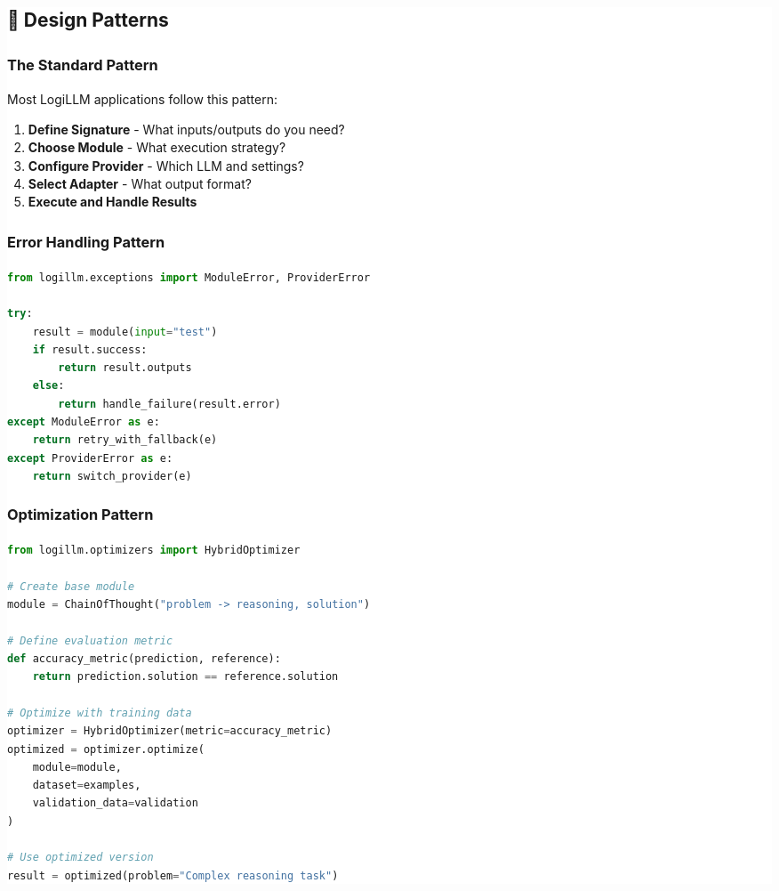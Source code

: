 
## 🎯 Design Patterns

### The Standard Pattern
Most LogiLLM applications follow this pattern:

1. **Define Signature** - What inputs/outputs do you need?
2. **Choose Module** - What execution strategy?
3. **Configure Provider** - Which LLM and settings?
4. **Select Adapter** - What output format?
5. **Execute and Handle Results**

### Error Handling Pattern
```python
from logillm.exceptions import ModuleError, ProviderError

try:
    result = module(input="test")
    if result.success:
        return result.outputs
    else:
        return handle_failure(result.error)
except ModuleError as e:
    return retry_with_fallback(e)
except ProviderError as e:
    return switch_provider(e)
```

### Optimization Pattern
```python
from logillm.optimizers import HybridOptimizer

# Create base module
module = ChainOfThought("problem -> reasoning, solution")

# Define evaluation metric
def accuracy_metric(prediction, reference):
    return prediction.solution == reference.solution

# Optimize with training data
optimizer = HybridOptimizer(metric=accuracy_metric)
optimized = optimizer.optimize(
    module=module,
    dataset=examples,
    validation_data=validation
)

# Use optimized version
result = optimized(problem="Complex reasoning task")
```
